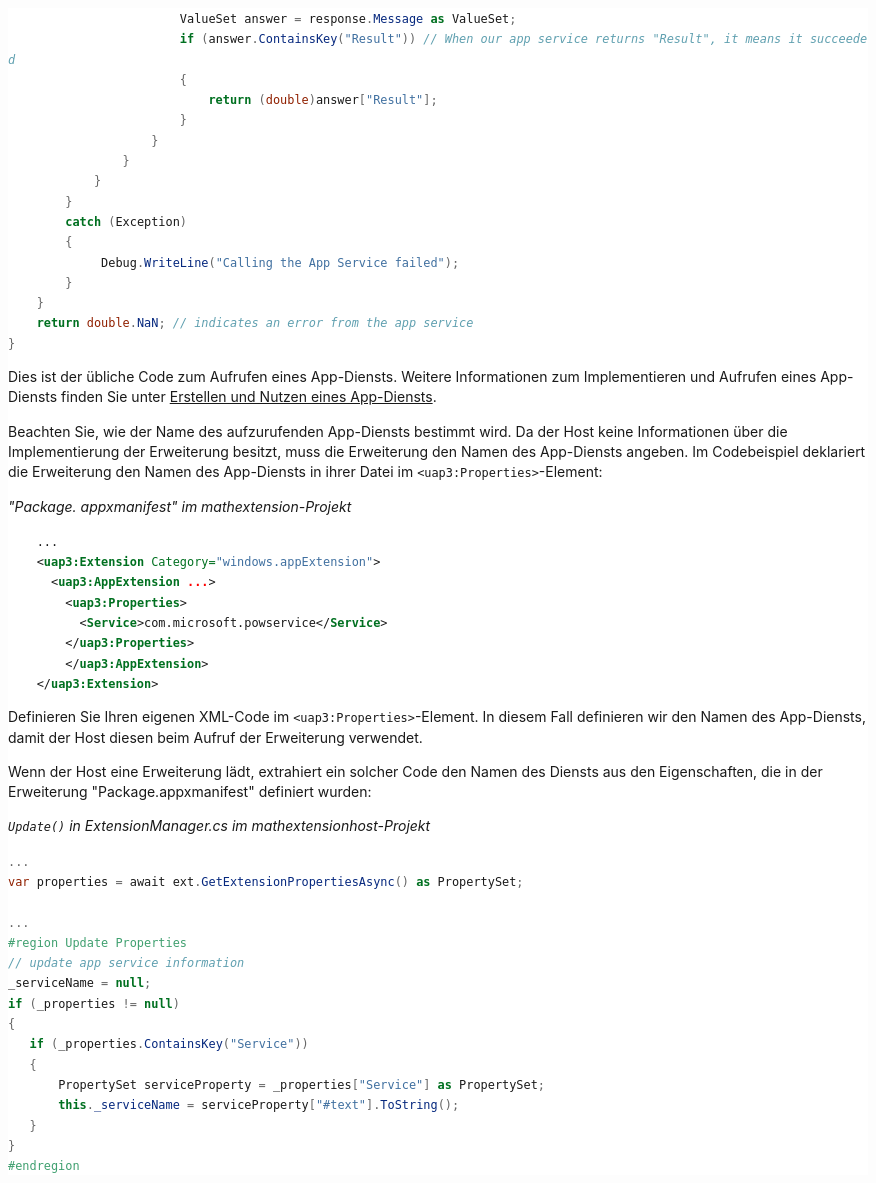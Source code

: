 ```cs
                        ValueSet answer = response.Message as ValueSet;
                        if (answer.ContainsKey("Result")) // When our app service returns "Result", it means it succeeded
                        {
                            return (double)answer["Result"];
                        }
                    }
                }
            }
        }
        catch (Exception)
        {
             Debug.WriteLine("Calling the App Service failed");
        }
    }
    return double.NaN; // indicates an error from the app service
}
```

Dies ist der übliche Code zum Aufrufen eines App-Diensts. Weitere Informationen zum Implementieren und Aufrufen eines App-Diensts finden Sie unter [Erstellen und Nutzen eines App-Diensts](how-to-create-and-consume-an-app-service.md).

Beachten Sie, wie der Name des aufzurufenden App-Diensts bestimmt wird. Da der Host keine Informationen über die Implementierung der Erweiterung besitzt, muss die Erweiterung den Namen des App-Diensts angeben. Im Codebeispiel deklariert die Erweiterung den Namen des App-Diensts in ihrer Datei im `<uap3:Properties>`-Element:

_"Package. appxmanifest" im mathextension-Projekt_
```xml
    ...
    <uap3:Extension Category="windows.appExtension">
      <uap3:AppExtension ...>
        <uap3:Properties>
          <Service>com.microsoft.powservice</Service>
        </uap3:Properties>
        </uap3:AppExtension>
    </uap3:Extension>
```

Definieren Sie Ihren eigenen XML-Code im `<uap3:Properties>`-Element. In diesem Fall definieren wir den Namen des App-Diensts, damit der Host diesen beim Aufruf der Erweiterung verwendet.

Wenn der Host eine Erweiterung lädt, extrahiert ein solcher Code den Namen des Diensts aus den Eigenschaften, die in der Erweiterung "Package.appxmanifest" definiert wurden:

_`Update()` in ExtensionManager.cs im mathextensionhost-Projekt_
```cs
...
var properties = await ext.GetExtensionPropertiesAsync() as PropertySet;

...
#region Update Properties
// update app service information
_serviceName = null;
if (_properties != null)
{
   if (_properties.ContainsKey("Service"))
   {
       PropertySet serviceProperty = _properties["Service"] as PropertySet;
       this._serviceName = serviceProperty["#text"].ToString();
   }
}
#endregion
```
